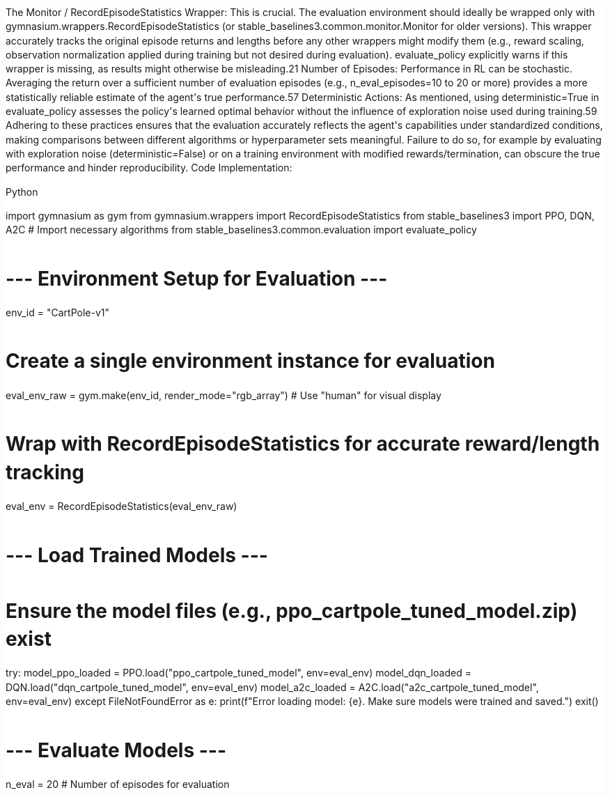 The Monitor / RecordEpisodeStatistics Wrapper: This is crucial. The evaluation environment should ideally be wrapped only with gymnasium.wrappers.RecordEpisodeStatistics (or stable_baselines3.common.monitor.Monitor for older versions). This wrapper accurately tracks the original episode returns and lengths before any other wrappers might modify them (e.g., reward scaling, observation normalization applied during training but not desired during evaluation). evaluate_policy explicitly warns if this wrapper is missing, as results might otherwise be misleading.21
Number of Episodes: Performance in RL can be stochastic. Averaging the return over a sufficient number of evaluation episodes (e.g., n_eval_episodes=10 to 20 or more) provides a more statistically reliable estimate of the agent's true performance.57
Deterministic Actions: As mentioned, using deterministic=True in evaluate_policy assesses the policy's learned optimal behavior without the influence of exploration noise used during training.59
Adhering to these practices ensures that the evaluation accurately reflects the agent's capabilities under standardized conditions, making comparisons between different algorithms or hyperparameter sets meaningful. Failure to do so, for example by evaluating with exploration noise (deterministic=False) or on a training environment with modified rewards/termination, can obscure the true performance and hinder reproducibility.
Code Implementation:

Python


import gymnasium as gym
from gymnasium.wrappers import RecordEpisodeStatistics
from stable_baselines3 import PPO, DQN, A2C # Import necessary algorithms
from stable_baselines3.common.evaluation import evaluate_policy

# --- Environment Setup for Evaluation ---
env_id = "CartPole-v1"
# Create a single environment instance for evaluation
eval_env_raw = gym.make(env_id, render_mode="rgb_array") # Use "human" for visual display
# Wrap with RecordEpisodeStatistics for accurate reward/length tracking
eval_env = RecordEpisodeStatistics(eval_env_raw)

# --- Load Trained Models ---
# Ensure the model files (e.g., ppo_cartpole_tuned_model.zip) exist
try:
    model_ppo_loaded = PPO.load("ppo_cartpole_tuned_model", env=eval_env)
    model_dqn_loaded = DQN.load("dqn_cartpole_tuned_model", env=eval_env)
    model_a2c_loaded = A2C.load("a2c_cartpole_tuned_model", env=eval_env)
except FileNotFoundError as e:
    print(f"Error loading model: {e}. Make sure models were trained and saved.")
    exit()

# --- Evaluate Models ---
n_eval = 20 # Number of episodes for evaluation
